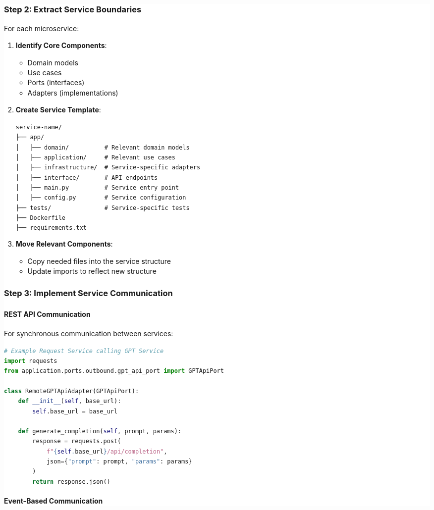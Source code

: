 
### Step 2: Extract Service Boundaries

For each microservice:

1. **Identify Core Components**:
   - Domain models
   - Use cases
   - Ports (interfaces)
   - Adapters (implementations)

2. **Create Service Template**:
   ```
   service-name/
   ├── app/
   │   ├── domain/          # Relevant domain models
   │   ├── application/     # Relevant use cases
   │   ├── infrastructure/  # Service-specific adapters
   │   ├── interface/       # API endpoints
   │   ├── main.py          # Service entry point
   │   ├── config.py        # Service configuration
   ├── tests/               # Service-specific tests
   ├── Dockerfile
   ├── requirements.txt
   ```

3. **Move Relevant Components**:
   - Copy needed files into the service structure
   - Update imports to reflect new structure

### Step 3: Implement Service Communication

#### REST API Communication

For synchronous communication between services:

```python
# Example Request Service calling GPT Service
import requests
from application.ports.outbound.gpt_api_port import GPTApiPort

class RemoteGPTApiAdapter(GPTApiPort):
    def __init__(self, base_url):
        self.base_url = base_url

    def generate_completion(self, prompt, params):
        response = requests.post(
            f"{self.base_url}/api/completion",
            json={"prompt": prompt, "params": params}
        )
        return response.json()
```

#### Event-Based Communication
